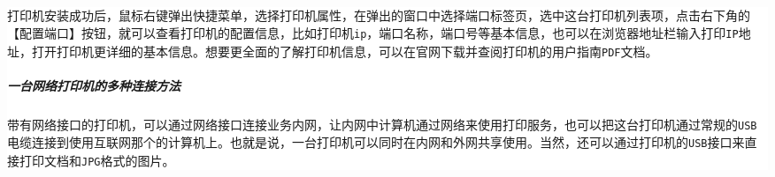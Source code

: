 打印机安装成功后，鼠标右键弹出快捷菜单，选择打印机属性，在弹出的窗口中选择端口标签页，选中这台打印机列表项，点击右下角的【配置端口】按钮，就可以查看打印机的配置信息，比如打印机`ip`，端口名称，端口号等基本信息，也可以在浏览器地址栏输入打印`IP`地址，打开打印机更详细的基本信息。想要更全面的了解打印机信息，可以在官网下载并查阅打印机的用户指南`PDF`文档。

##### 一台网络打印机的多种连接方法

带有网络接口的打印机，可以通过网络接口连接业务内网，让内网中计算机通过网络来使用打印服务，也可以把这台打印机通过常规的`USB`电缆连接到使用互联网那个的计算机上。也就是说，一台打印机可以同时在内网和外网共享使用。当然，还可以通过打印机的`USB`接口来直接打印文档和`JPG`格式的图片。
